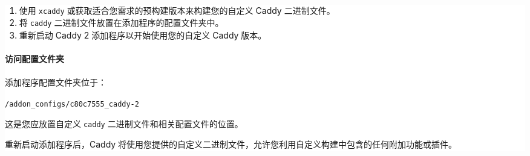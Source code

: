 1. 使用 `xcaddy` 或获取适合您需求的预构建版本来构建您的自定义 Caddy 二进制文件。
2. 将 `caddy` 二进制文件放置在添加程序的配置文件夹中。
3. 重新启动 Caddy 2 添加程序以开始使用您的自定义 Caddy 版本。

#### 访问配置文件夹

添加程序配置文件夹位于：

```
/addon_configs/c80c7555_caddy-2
```

这是您应放置自定义 `caddy` 二进制文件和相关配置文件的位置。

重新启动添加程序后，Caddy 将使用您提供的自定义二进制文件，允许您利用自定义构建中包含的任何附加功能或插件。

[ssh]: https://home-assistant.io/addons/ssh/
[samba]: https://home-assistant.io/addons/samba/